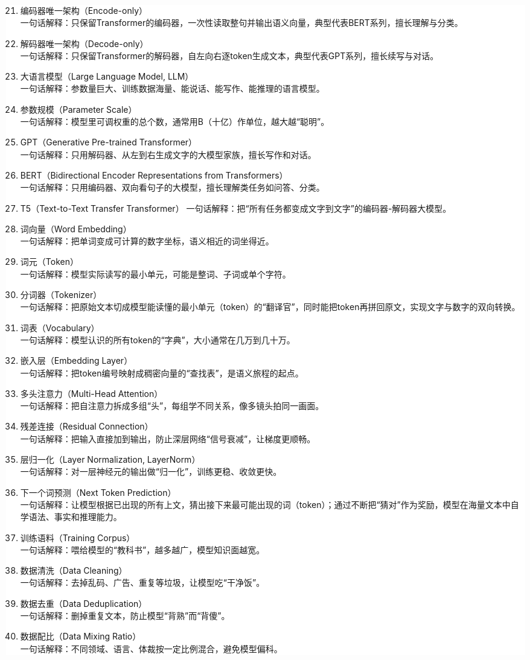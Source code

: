 21. 编码器唯一架构（Encode-only）  
一句话解释：只保留Transformer的编码器，一次性读取整句并输出语义向量，典型代表BERT系列，擅长理解与分类。

22. 解码器唯一架构（Decode-only）  
一句话解释：只保留Transformer的解码器，自左向右逐token生成文本，典型代表GPT系列，擅长续写与对话。

23. 大语言模型（Large Language Model, LLM）  
一句话解释：参数量巨大、训练数据海量、能说话、能写作、能推理的语言模型。  

24. 参数规模（Parameter Scale）  
一句话解释：模型里可调权重的总个数，通常用B（十亿）作单位，越大越“聪明”。  

25. GPT（Generative Pre-trained Transformer）  
一句话解释：只用解码器、从左到右生成文字的大模型家族，擅长写作和对话。  

26. BERT（Bidirectional Encoder Representations from Transformers）  
一句话解释：只用编码器、双向看句子的大模型，擅长理解类任务如问答、分类。  

27. T5（Text-to-Text Transfer Transformer）
一句话解释：把“所有任务都变成文字到文字”的编码器-解码器大模型。

28. 词向量（Word Embedding）  
一句话解释：把单词变成可计算的数字坐标，语义相近的词坐得近。  

29. 词元（Token）  
一句话解释：模型实际读写的最小单元，可能是整词、子词或单个字符。  

30. 分词器（Tokenizer）  
一句话解释：把原始文本切成模型能读懂的最小单元（token）的“翻译官”，同时能把token再拼回原文，实现文字与数字的双向转换。  

31. 词表（Vocabulary）  
一句话解释：模型认识的所有token的“字典”，大小通常在几万到几十万。  

32. 嵌入层（Embedding Layer）  
一句话解释：把token编号映射成稠密向量的“查找表”，是语义旅程的起点。  

33. 多头注意力（Multi-Head Attention）  
一句话解释：把自注意力拆成多组“头”，每组学不同关系，像多镜头拍同一画面。  

34. 残差连接（Residual Connection）  
一句话解释：把输入直接加到输出，防止深层网络“信号衰减”，让梯度更顺畅。  

35. 层归一化（Layer Normalization, LayerNorm）  
一句话解释：对一层神经元的输出做“归一化”，训练更稳、收敛更快。  

36. 下一个词预测（Next Token Prediction）  
一句话解释：让模型根据已出现的所有上文，猜出接下来最可能出现的词（token）；通过不断把“猜对”作为奖励，模型在海量文本中自学语法、事实和推理能力。

37. 训练语料（Training Corpus）  
一句话解释：喂给模型的“教科书”，越多越广，模型知识面越宽。  

38. 数据清洗（Data Cleaning）  
一句话解释：去掉乱码、广告、重复等垃圾，让模型吃“干净饭”。  

39. 数据去重（Data Deduplication）  
一句话解释：删掉重复文本，防止模型“背熟”而“背傻”。  

40. 数据配比（Data Mixing Ratio）  
一句话解释：不同领域、语言、体裁按一定比例混合，避免模型偏科。  
